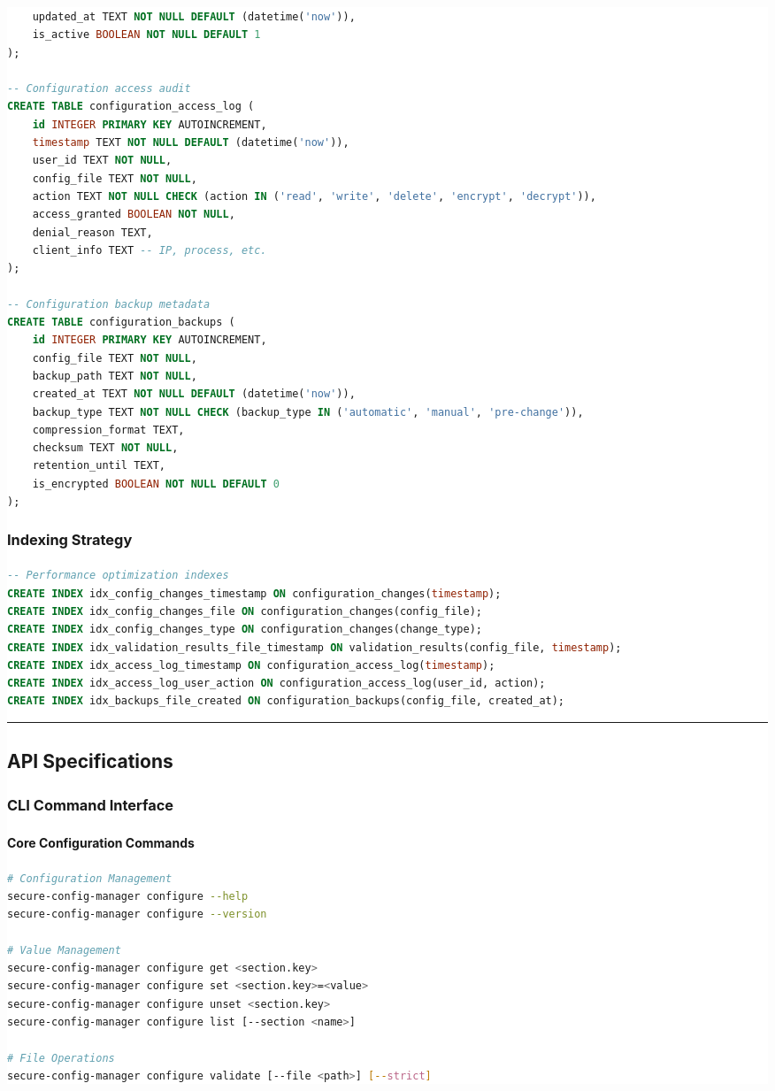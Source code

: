 ```sql
    updated_at TEXT NOT NULL DEFAULT (datetime('now')),
    is_active BOOLEAN NOT NULL DEFAULT 1
);

-- Configuration access audit
CREATE TABLE configuration_access_log (
    id INTEGER PRIMARY KEY AUTOINCREMENT,
    timestamp TEXT NOT NULL DEFAULT (datetime('now')),
    user_id TEXT NOT NULL,
    config_file TEXT NOT NULL,
    action TEXT NOT NULL CHECK (action IN ('read', 'write', 'delete', 'encrypt', 'decrypt')),
    access_granted BOOLEAN NOT NULL,
    denial_reason TEXT,
    client_info TEXT -- IP, process, etc.
);

-- Configuration backup metadata
CREATE TABLE configuration_backups (
    id INTEGER PRIMARY KEY AUTOINCREMENT,
    config_file TEXT NOT NULL,
    backup_path TEXT NOT NULL,
    created_at TEXT NOT NULL DEFAULT (datetime('now')),
    backup_type TEXT NOT NULL CHECK (backup_type IN ('automatic', 'manual', 'pre-change')),
    compression_format TEXT,
    checksum TEXT NOT NULL,
    retention_until TEXT,
    is_encrypted BOOLEAN NOT NULL DEFAULT 0
);
```

### Indexing Strategy

```sql
-- Performance optimization indexes
CREATE INDEX idx_config_changes_timestamp ON configuration_changes(timestamp);
CREATE INDEX idx_config_changes_file ON configuration_changes(config_file);
CREATE INDEX idx_config_changes_type ON configuration_changes(change_type);
CREATE INDEX idx_validation_results_file_timestamp ON validation_results(config_file, timestamp);
CREATE INDEX idx_access_log_timestamp ON configuration_access_log(timestamp);
CREATE INDEX idx_access_log_user_action ON configuration_access_log(user_id, action);
CREATE INDEX idx_backups_file_created ON configuration_backups(config_file, created_at);
```

---

## API Specifications

### CLI Command Interface

#### Core Configuration Commands
```bash
# Configuration Management
secure-config-manager configure --help
secure-config-manager configure --version

# Value Management
secure-config-manager configure get <section.key>
secure-config-manager configure set <section.key>=<value>
secure-config-manager configure unset <section.key>
secure-config-manager configure list [--section <name>]

# File Operations
secure-config-manager configure validate [--file <path>] [--strict]
```